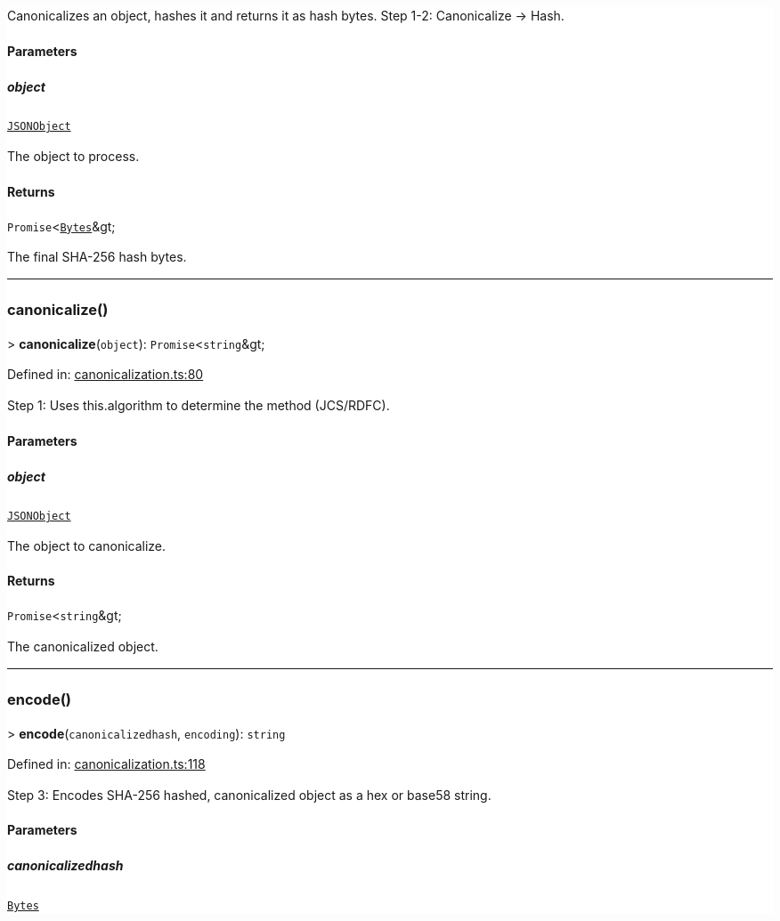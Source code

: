 Canonicalizes an object, hashes it and returns it as hash bytes.
Step 1-2: Canonicalize → Hash.

#### Parameters

##### object

[`JSONObject`](../type-aliases/JSONObject.md)

The object to process.

#### Returns

`Promise`\<[`Bytes`](../type-aliases/Bytes.md)\&gt;

The final SHA-256 hash bytes.

***

### canonicalize()

&gt; **canonicalize**(`object`): `Promise`\<`string`\&gt;

Defined in: [canonicalization.ts:80](https://github.com/dcdpr/did-btc1-js/blob/4ab6f9915d95beed9bc633644c9db1539395f512/packages/common/src/canonicalization.ts#L80)

Step 1: Uses this.algorithm to determine the method (JCS/RDFC).

#### Parameters

##### object

[`JSONObject`](../type-aliases/JSONObject.md)

The object to canonicalize.

#### Returns

`Promise`\<`string`\&gt;

The canonicalized object.

***

### encode()

&gt; **encode**(`canonicalizedhash`, `encoding`): `string`

Defined in: [canonicalization.ts:118](https://github.com/dcdpr/did-btc1-js/blob/4ab6f9915d95beed9bc633644c9db1539395f512/packages/common/src/canonicalization.ts#L118)

Step 3: Encodes SHA-256 hashed, canonicalized object as a hex or base58 string.

#### Parameters

##### canonicalizedhash

[`Bytes`](../type-aliases/Bytes.md)
